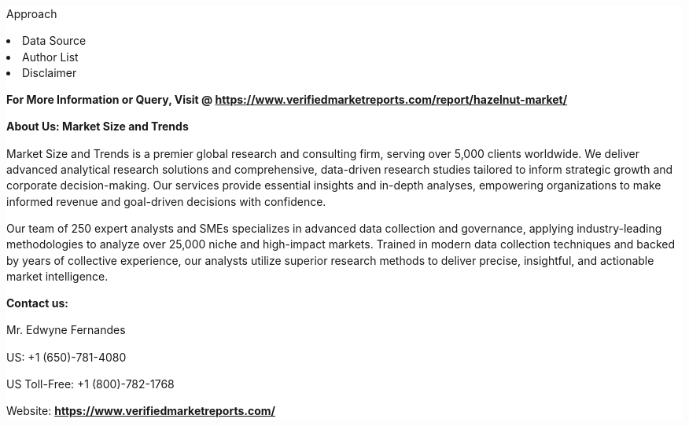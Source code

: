 Approach</li><li>Data Source</li><li>Author List</li><li>Disclaimer</li></ul></p><p><strong>For More Information or Query, Visit @ <a href="https://www.verifiedmarketreports.com/report/hazelnut-market/">https://www.verifiedmarketreports.com/report/hazelnut-market/</a></strong></p><p><strong>About Us: Market Size and Trends</strong></p><p>Market Size and Trends is a premier global research and consulting firm, serving over 5,000 clients worldwide. We deliver advanced analytical research solutions and comprehensive, data-driven research studies tailored to inform strategic growth and corporate decision-making. Our services provide essential insights and in-depth analyses, empowering organizations to make informed revenue and goal-driven decisions with confidence.</p><p>Our team of 250 expert analysts and SMEs specializes in advanced data collection and governance, applying industry-leading methodologies to analyze over 25,000 niche and high-impact markets. Trained in modern data collection techniques and backed by years of collective experience, our analysts utilize superior research methods to deliver precise, insightful, and actionable market intelligence.</p><p><strong>Contact us:</strong></p><p>Mr. Edwyne Fernandes</p><p>US: +1 (650)-781-4080</p><p>US Toll-Free: +1 (800)-782-1768</p><p>Website: <strong><a href="https://www.verifiedmarketreports.com/">https://www.verifiedmarketreports.com/</a></strong></p>
